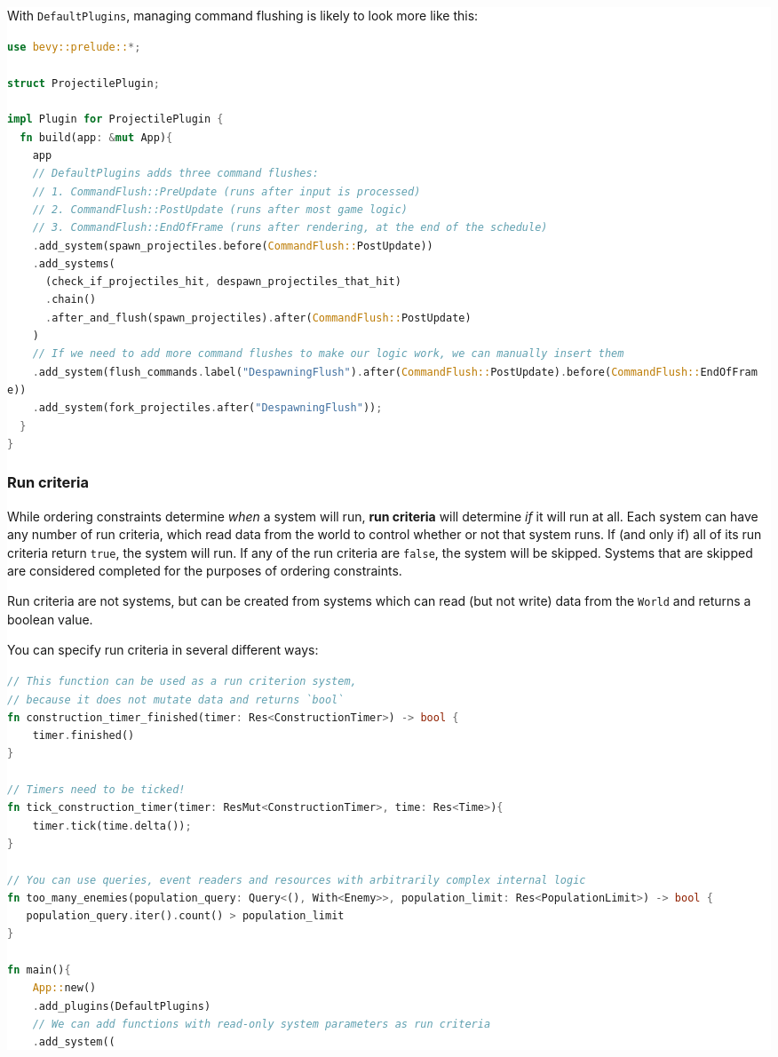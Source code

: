 With `DefaultPlugins`, managing command flushing is likely to look more like this:

```rust
use bevy::prelude::*;

struct ProjectilePlugin;

impl Plugin for ProjectilePlugin {
  fn build(app: &mut App){
    app
    // DefaultPlugins adds three command flushes:
    // 1. CommandFlush::PreUpdate (runs after input is processed)
    // 2. CommandFlush::PostUpdate (runs after most game logic)
    // 3. CommandFlush::EndOfFrame (runs after rendering, at the end of the schedule)
    .add_system(spawn_projectiles.before(CommandFlush::PostUpdate))
    .add_systems(
      (check_if_projectiles_hit, despawn_projectiles_that_hit)
      .chain()
      .after_and_flush(spawn_projectiles).after(CommandFlush::PostUpdate)
    )
    // If we need to add more command flushes to make our logic work, we can manually insert them
    .add_system(flush_commands.label("DespawningFlush").after(CommandFlush::PostUpdate).before(CommandFlush::EndOfFrame))
    .add_system(fork_projectiles.after("DespawningFlush"));
  }
}
```

### Run criteria

While ordering constraints determine *when* a system will run, **run criteria** will determine *if* it will run at all.
Each system can have any number of run criteria, which read data from the world to control whether or not that system runs.
If (and only if) all of its run criteria return `true`, the system will run.
If any of the run criteria are `false`, the system will be skipped.
Systems that are skipped are considered completed for the purposes of ordering constraints.

Run criteria are not systems, but can be created from systems which can read (but not write) data from the `World` and returns a boolean value.

You can specify run criteria in several different ways:

```rust
// This function can be used as a run criterion system,
// because it does not mutate data and returns `bool`
fn construction_timer_finished(timer: Res<ConstructionTimer>) -> bool {
    timer.finished()
}

// Timers need to be ticked!
fn tick_construction_timer(timer: ResMut<ConstructionTimer>, time: Res<Time>){
    timer.tick(time.delta());
}

// You can use queries, event readers and resources with arbitrarily complex internal logic
fn too_many_enemies(population_query: Query<(), With<Enemy>>, population_limit: Res<PopulationLimit>) -> bool {
   population_query.iter().count() > population_limit
}

fn main(){
    App::new()
    .add_plugins(DefaultPlugins)
    // We can add functions with read-only system parameters as run criteria
    .add_system((
```